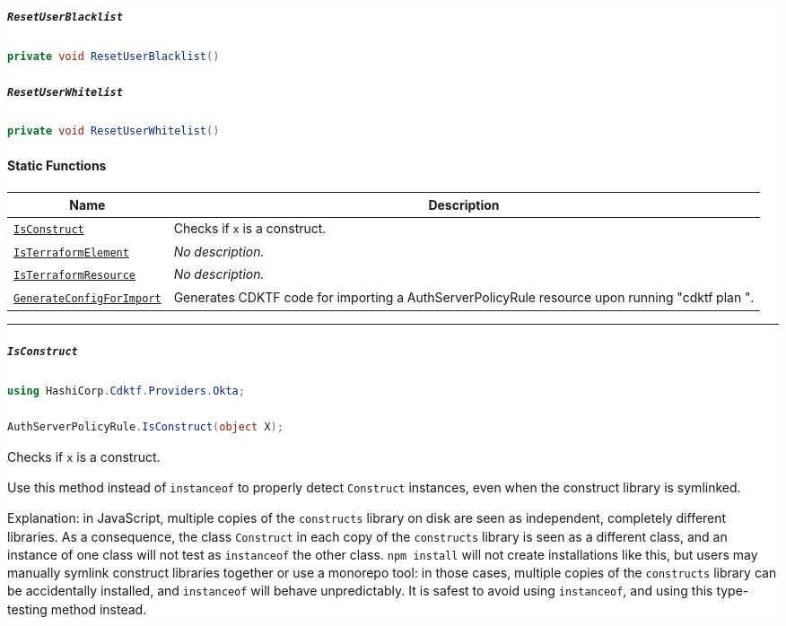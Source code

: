 ##### `ResetUserBlacklist` <a name="ResetUserBlacklist" id="@cdktf/provider-okta.authServerPolicyRule.AuthServerPolicyRule.resetUserBlacklist"></a>

```csharp
private void ResetUserBlacklist()
```

##### `ResetUserWhitelist` <a name="ResetUserWhitelist" id="@cdktf/provider-okta.authServerPolicyRule.AuthServerPolicyRule.resetUserWhitelist"></a>

```csharp
private void ResetUserWhitelist()
```

#### Static Functions <a name="Static Functions" id="Static Functions"></a>

| **Name** | **Description** |
| --- | --- |
| <code><a href="#@cdktf/provider-okta.authServerPolicyRule.AuthServerPolicyRule.isConstruct">IsConstruct</a></code> | Checks if `x` is a construct. |
| <code><a href="#@cdktf/provider-okta.authServerPolicyRule.AuthServerPolicyRule.isTerraformElement">IsTerraformElement</a></code> | *No description.* |
| <code><a href="#@cdktf/provider-okta.authServerPolicyRule.AuthServerPolicyRule.isTerraformResource">IsTerraformResource</a></code> | *No description.* |
| <code><a href="#@cdktf/provider-okta.authServerPolicyRule.AuthServerPolicyRule.generateConfigForImport">GenerateConfigForImport</a></code> | Generates CDKTF code for importing a AuthServerPolicyRule resource upon running "cdktf plan <stack-name>". |

---

##### `IsConstruct` <a name="IsConstruct" id="@cdktf/provider-okta.authServerPolicyRule.AuthServerPolicyRule.isConstruct"></a>

```csharp
using HashiCorp.Cdktf.Providers.Okta;

AuthServerPolicyRule.IsConstruct(object X);
```

Checks if `x` is a construct.

Use this method instead of `instanceof` to properly detect `Construct`
instances, even when the construct library is symlinked.

Explanation: in JavaScript, multiple copies of the `constructs` library on
disk are seen as independent, completely different libraries. As a
consequence, the class `Construct` in each copy of the `constructs` library
is seen as a different class, and an instance of one class will not test as
`instanceof` the other class. `npm install` will not create installations
like this, but users may manually symlink construct libraries together or
use a monorepo tool: in those cases, multiple copies of the `constructs`
library can be accidentally installed, and `instanceof` will behave
unpredictably. It is safest to avoid using `instanceof`, and using
this type-testing method instead.
